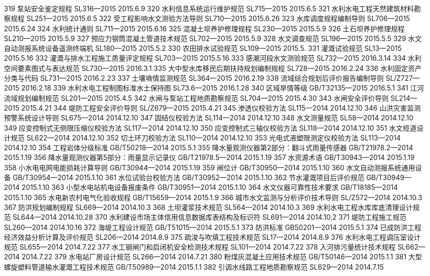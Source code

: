319	泵站安全鉴定规程	SL316—2015	2015.6.9
320	水利信息系统运行维护规范	SL715—2015	2015.6.5
321	水利水电工程天然建筑材料勘察规程	SL251—2015	2015.6.5
322	受工程影响水文测验方法导则	SL710—2015	2015.6.26
323	水库调度规程编制导则	SL706—2015	2015.6.24
324	水利统计通则	SL711—2015	2015.6.16
325	混凝土坝养护修理规程	SL230—2015	2015.5.9
326	土石坝养护修理规程	SL210—2015	2015.5.9
327	预应力钢筒混凝土管道技术规范	SL702—2015	2015.5.9
328	水文调查规范	SL196—2015	2015.5.5
329	水文自动测报系统设备遥测终端机	SL180—2015	2015.5.2
330	农田排水试验规范	SL109—2015	2015.5.
331	灌溉试验规范	SL13—2015	2015.5.16
332	灌溉与排水工程施工质量评定规程	SL703—2015	2015.5.16
333	感潮河段水文测验规范	SL732—2015	2016.3.14
334	水利空间要素图式与表达规范	SL730—2015	2016.3.1
335	大中型水库移民后期扶持规划编制规程	SL728—2015	2016.2.24
336	水利固定资产分类与代码	SL731—2015	2016.2.23
337	土壤墒情监测规范	SL364—2015	2016.2.19
338	流域综合规划后评价报告编制导则	SL/Z727—2015	2016.2.18
339	水利水电工程制图标准水土保持图	SL73.6—2015	2016.1.28
340	区域旱情等级	GB/T32135—2015	2016.5.1
341	江河流域规划编制规范	SL201—2015	2015.4.5
342	水闸与泵站工程地质勘察规范	SL704—2015	2015.4.30
343	水闸安全评价导则	SL214—2015	2015.4.21
344	堤防工程安全评价导则	SL/Z679—2015	2015.4.21
345	渗透仪校验方法	SL115—2014	2014.12.10
346	山洪灾害监测预警系统设计导则	SL675—2014	2014.12.10
347	固结仪校验方法	SL114—2014	2014.12.10
348	水文测量规范	SL58—2014	2014.12.10
349	应变控制式无侧限压缩仪校验方法	SL117—2014	2014.12.10
350	应变控制式三轴仪校验方法	SL118—2014	2014.12.10
351	水文缆道设计规范	SL622—2014	2014.12.10
352	切土环刀校验方法	SL110—2014	2014.12.10
353	光电式液塑限测定仪校验方法	SL113—2014	2014.12.10
354	工程岩体分级标准	GB/T50218—2014	2015.5.1
355	降水量观测仪器第2部分：翻斗式雨量传感器	GB/T21978.2—2014	2015.1.19
356	降水量观测仪器第5部分：雨量显示记录仪	GB/T21978.5—2014	2015.1.19
357	水资源术语	GB/T30943—2014	2015.1.19
358	小水电电网电能损耗计算导则	GB/T30944—2014	2015.1.19
359	闸位计	GB/T30950—2014	2015.1.10
360	水文自动测报系统通用设备	GB/T30954—2014	2015.1.10
361	水位试验台校验方法	GB/T30952—2014	2015.1.10
362	节水灌溉项目后评价规范	GB/T30949—2014	2015.1.10
363	小型水电站机电设备报废条件	GB/T30951—2014	2015.1.10
364	水文仪器可靠性技术要求	GB/T18185—2014	2015.1.10
365	水电新农村电气化验收规程	GB/T15659—2014	2015.1.9
366	城市水文监测与分析评价技术导则	SL/Z572—2014	2014.10.3
367	防洪规划编制规程	SL669—2014	2014.10.3
368	土坝灌浆技术规范	SL564—2014	2014.10.3
369	水利水电工程水库库底清理设计规范	SL644—2014	2014.10.28
370	水利建设市场主体信用信息数据库表结构及标识符	SL691—2014	2014.10.2
371	堤防工程施工规范	SL260—2014	2014.10.16
372	海堤工程设计规范	GB/T51015—2014	2015.5.1
373	防洪标准	GB50201—2014	2015.5.1
374	已成防洪工程经济效益分析计算及评价规范	SL206—2014	2014.8.9
375	疏浚与吹填工程技术规范	SL17—2014	2014.8.9
376	水利水电工程调压室设计规范	SL655—2014	2014.7.22
377	水工钢闸门和启闭机安全检测技术规程	SL101—2014	2014.7.22
378	入河排污量统计技术规程	SL662—2014	2014.7.22
379	水电站厂房设计规范	SL266—2014	2014.7.21
380	粉煤灰混凝土应用技术规范	GB/T50146—2014	2015.1.1
381	大型螺旋塑料管道输水灌溉工程技术规范	GB/T50989—2014	2015.1.1
382	引调水线路工程地质勘察规范	SL629—2014	2014.7.15